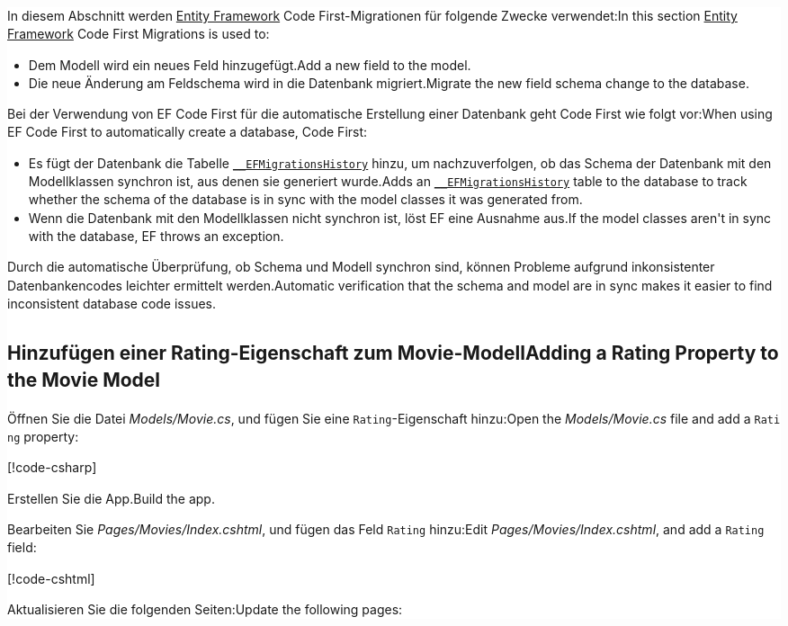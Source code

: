 <span data-ttu-id="b1d9c-266">In diesem Abschnitt werden [Entity Framework](/ef/core/get-started/aspnetcore/new-db) Code First-Migrationen für folgende Zwecke verwendet:</span><span class="sxs-lookup"><span data-stu-id="b1d9c-266">In this section [Entity Framework](/ef/core/get-started/aspnetcore/new-db) Code First Migrations is used to:</span></span>

* <span data-ttu-id="b1d9c-267">Dem Modell wird ein neues Feld hinzugefügt.</span><span class="sxs-lookup"><span data-stu-id="b1d9c-267">Add a new field to the model.</span></span>
* <span data-ttu-id="b1d9c-268">Die neue Änderung am Feldschema wird in die Datenbank migriert.</span><span class="sxs-lookup"><span data-stu-id="b1d9c-268">Migrate the new field schema change to the database.</span></span>

<span data-ttu-id="b1d9c-269">Bei der Verwendung von EF Code First für die automatische Erstellung einer Datenbank geht Code First wie folgt vor:</span><span class="sxs-lookup"><span data-stu-id="b1d9c-269">When using EF Code First to automatically create a database, Code First:</span></span>

* <span data-ttu-id="b1d9c-270">Es fügt der Datenbank die Tabelle [`__EFMigrationsHistory`](https://docs.microsoft.com/ef/core/managing-schemas/migrations/history-table) hinzu, um nachzuverfolgen, ob das Schema der Datenbank mit den Modellklassen synchron ist, aus denen sie generiert wurde.</span><span class="sxs-lookup"><span data-stu-id="b1d9c-270">Adds an [`__EFMigrationsHistory`](https://docs.microsoft.com/ef/core/managing-schemas/migrations/history-table) table to the database to track whether the schema of the database is in sync with the model classes it was generated from.</span></span>
* <span data-ttu-id="b1d9c-271">Wenn die Datenbank mit den Modellklassen nicht synchron ist, löst EF eine Ausnahme aus.</span><span class="sxs-lookup"><span data-stu-id="b1d9c-271">If the model classes aren't in sync with the database, EF throws an exception.</span></span>

<span data-ttu-id="b1d9c-272">Durch die automatische Überprüfung, ob Schema und Modell synchron sind, können Probleme aufgrund inkonsistenter Datenbankencodes leichter ermittelt werden.</span><span class="sxs-lookup"><span data-stu-id="b1d9c-272">Automatic verification that the schema and model are in sync makes it easier to find inconsistent database code issues.</span></span>

## <a name="adding-a-rating-property-to-the-movie-model"></a><span data-ttu-id="b1d9c-273">Hinzufügen einer Rating-Eigenschaft zum Movie-Modell</span><span class="sxs-lookup"><span data-stu-id="b1d9c-273">Adding a Rating Property to the Movie Model</span></span>

<span data-ttu-id="b1d9c-274">Öffnen Sie die Datei *Models/Movie.cs*, und fügen Sie eine `Rating`-Eigenschaft hinzu:</span><span class="sxs-lookup"><span data-stu-id="b1d9c-274">Open the *Models/Movie.cs* file and add a `Rating` property:</span></span>

[!code-csharp[](razor-pages-start/sample/RazorPagesMovie22/Models/MovieDateRating.cs?highlight=13&name=snippet)]

<span data-ttu-id="b1d9c-275">Erstellen Sie die App.</span><span class="sxs-lookup"><span data-stu-id="b1d9c-275">Build the app.</span></span>

<span data-ttu-id="b1d9c-276">Bearbeiten Sie *Pages/Movies/Index.cshtml*, und fügen das Feld `Rating` hinzu:</span><span class="sxs-lookup"><span data-stu-id="b1d9c-276">Edit *Pages/Movies/Index.cshtml*, and add a `Rating` field:</span></span>

[!code-cshtml[](razor-pages-start/sample/RazorPagesMovie22/Pages/Movies/IndexRating.cshtml?highlight=40-42,61-63)]

<span data-ttu-id="b1d9c-277">Aktualisieren Sie die folgenden Seiten:</span><span class="sxs-lookup"><span data-stu-id="b1d9c-277">Update the following pages:</span></span>
